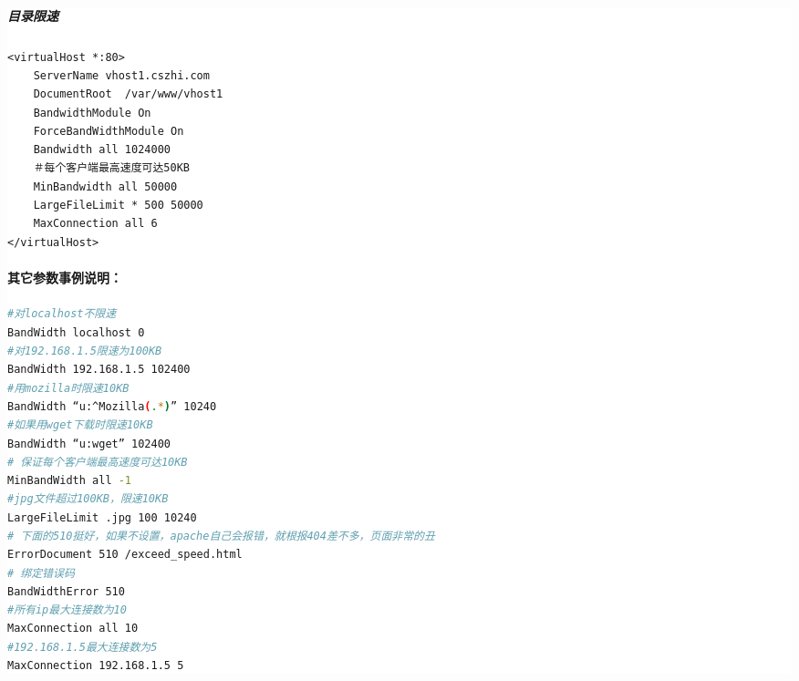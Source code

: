 ##### 目录限速

```properties
<virtualHost *:80>
    ServerName vhost1.cszhi.com
    DocumentRoot  /var/www/vhost1
    BandwidthModule On
    ForceBandWidthModule On
    Bandwidth all 1024000
    ＃每个客户端最高速度可达50KB
    MinBandwidth all 50000     
    LargeFileLimit * 500 50000
    MaxConnection all 6
</virtualHost>
```

#### 其它参数事例说明：

```bash
#对localhost不限速
BandWidth localhost 0
#对192.168.1.5限速为100KB
BandWidth 192.168.1.5 102400
#用mozilla时限速10KB
BandWidth “u:^Mozilla(.*)” 10240
#如果用wget下载时限速10KB
BandWidth “u:wget” 102400
# 保证每个客户端最高速度可达10KB
MinBandWidth all -1
#jpg文件超过100KB，限速10KB
LargeFileLimit .jpg 100 10240           
# 下面的510挺好，如果不设置，apache自己会报错，就根报404差不多，页面非常的丑
ErrorDocument 510 /exceed_speed.html
# 绑定错误码
BandWidthError 510
#所有ip最大连接数为10
MaxConnection all 10
#192.168.1.5最大连接数为5
MaxConnection 192.168.1.5 5             
```

